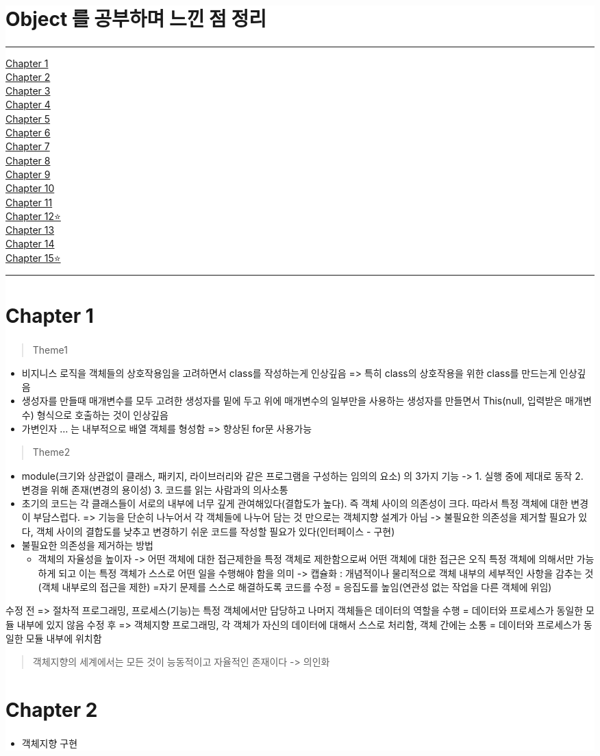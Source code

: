 Object 를 공부하며 느낀 점 정리
====
---
[Chapter 1](#Chapter-1)  
[Chapter 2](#Chapter-2)  
[Chapter 3](#Chapter-3)  
[Chapter 4](#Chapter-4)  
[Chapter 5](#Chapter-5)  
[Chapter 6](#Chapter-6)  
[Chapter 7](#Chapter-7)  
[Chapter 8](#Chapter-8)  
[Chapter 9](#chapter-9)  
[Chapter 10](#chapter-10)  
[Chapter 11](#chapter-11)  
[Chapter 12⭐️](#chapter12---다형성-)  
[Chapter 13](#chapter-13)  
[Chapter 14](#chapter-14)  
[Chapter 15⭐️](#chapter-15-)  

---
# Chapter 1

>Theme1
- 비지니스 로직을 객체들의 상호작용임을 고려하면서 class를 작성하는게 인상깊음
  => 특히 class의 상호작용을 위한 class를 만드는게 인상깊음
- 생성자를 만들때 매개변수를 모두 고려한 생성자를 밑에 두고 위에 매개변수의 일부만을 사용하는 생성자를 만들면서
  This(null, 입력받은 매개변수) 형식으로 호출하는 것이 인상깊음
- 가변인자 … 는 내부적으로 배열 객체를 형성함 => 향상된 for문 사용가능

>Theme2
- module(크기와 상관없이 클래스, 패키지, 라이브러리와 같은 프로그램을 구성하는 임의의 요소)
  의 3가지 기능 -> 1. 실행 중에 제대로 동작 2. 변경을 위해 존재(변경의 용이성) 3. 코드를 읽는 사람과의 의사소통
- 초기의 코드는 각 클래스들이 서로의 내부에 너무 깊게 관여해있다(결합도가 높다). 즉 객체 사이의 의존성이 크다. 따라서 특정 객체에 대한 변경이 부담스럽다. => 기능을 단순히 나누어서 각 객체들에 나누어 담는 것 만으로는 객체지향 설계가 아님 -> 불필요한 의존성을 제거할 필요가 있다, 객체 사이의 결합도를 낮추고 변경하기 쉬운 코드를 작성할 필요가 있다(인터페이스 - 구현)
- 불필요한 의존성을 제거하는 방법
  - 객체의 자율성을 높이자
       -> 어떤 객체에 대한 접근제한을 특정 객체로 제한함으로써 어떤 객체에 대한 접근은 오직 특정 객체에 의해서만 가능하게 되고 이는 특정 객체가 스스로 어떤 일을 수행해야 함을 의미
       -> 캡슐화 : 개념적이나 물리적으로 객체 내부의 세부적인 사항을 감추는 것(객체 내부로의 접근을 제한)
       =자기 문제를 스스로 해결하도록 코드를 수정 = 응집도를 높임(연관성 없는 작업을 다른 객체에 위임)

수정 전 => 절차적 프로그래밍, 프로세스(기능)는 특정 객체에서만 담당하고 나머지 객체들은 데이터의 역할을 수행
= 데이터와 프로세스가 동일한 모듈 내부에 있지 않음
수정 후 => 객체지향 프로그래밍, 각 객체가 자신의 데이터에 대해서 스스로 처리함, 객체 간에는 소통
= 데이터와 프로세스가 동일한 모듈 내부에 위치함

>객체지향의 세계에서는 모든 것이 능동적이고 자율적인 존재이다 -> 의인화

# Chapter 2
- 객체지향 구현
